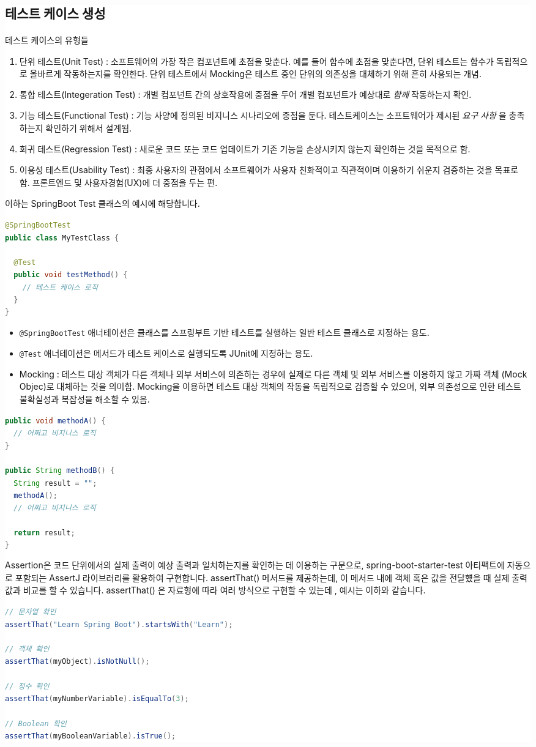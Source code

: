 ## 테스트 케이스 생성
테스트 케이스의 유형들
1. 단위 테스트(Unit Test) : 소프트웨어의 가장 작은 컴포넌트에 초점을 맞춘다. 예를 들어 함수에 초점을 맞춘다면, 단위 테스트는 함수가 독립적으로 올바르게 작동하는지를 확인한다. 단위 테스트에서 Mocking은 테스트 중인 단위의 의존성을 대체하기 위해 흔히 사용되는 개념.

2. 통합 테스트(Integeration Test) : 개별 컴포넌트 간의 상호작용에 중점을 두어 개별 컴포넌트가 예상대로 _함께_ 작동하는지 확인.

3. 기능 테스트(Functional Test) : 기능 사양에 정의된 비지니스 시나리오에 중점을 둔다. 테스트케이스는 소프트웨어가 제시된 _요구 사항_ 을 충족하는지 확인하기 위해서 설계됨.

4. 회귀 테스트(Regression Test) : 새로운 코드 또는 코드 업데이트가 기존 기능을 손상시키지 않는지 확인하는 것을 목적으로 함.

5. 이용성 테스트(Usability Test) : 최종 사용자의 관점에서 소프트웨어가 사용자 친화적이고 직관적이며 이용하기 쉬운지 검증하는 것을 목표로 함. 프론트엔드 및 사용자경험(UX)에 더 중점을 두는 편.

이하는 SpringBoot Test 클래스의 예시에 해당합니다.

```java
@SpringBootTest
public class MyTestClass {

  @Test
  public void testMethod() {
    // 테스트 케이스 로직
  }
}
```
- `@SpringBootTest` 애너테이션은 클래스를 스프링부트 기반 테스트를 실행하는 일반 테스트 클래스로 지정하는 용도.

- `@Test` 애너테이션은 메서드가 테스트 케이스로 실행되도록 JUnit에 지정하는 용도.

- Mocking : 테스트 대상 객체가 다른 객체나 외부 서비스에 의존하는 경우에 실제로 다른 객체 및 외부 서비스를 이용하지 않고 가짜 객체 (Mock Objec)로 대체하는 것을 의미함. Mocking을 이용하면 테스트 대상 객체의 작동을 독립적으로 검증할 수 있으며, 외부 의존성으로 인한 테스트 불확실성과 복잡성을 해소할 수 있음.

```java
public void methodA() {
  // 어쩌고 비지니스 로직
}

public String methodB() {
  String result = "";
  methodA();
  // 어쩌고 비지니스 로직

  return result;
}
```

Assertion은 코드 단위에서의 실제 출력이 예상 출력과 일치하는지를 확인하는 데 이용하는 구문으로, spring-boot-starter-test 아티팩트에 자동으로 포함되는 AssertJ 라이브러리를 활용하여 구현합니다.
assertThat() 메서드를 제공하는데, 이 메서드 내에 객체 혹은 값을 전달헀을 때 실제 출력값과 비교를 할 수 있습니다.
assertThat() 은 자료형에 따라 여러 방식으로 구현할 수 있는데 , 예시는 이하와 같습니다.
```java
// 문자열 확인
assertThat("Learn Spring Boot").startsWith("Learn");

// 객체 확인
assertThat(myObject).isNotNull();

// 정수 확인
assertThat(myNumberVariable).isEqualTo(3);

// Boolean 확인
assertThat(myBooleanVariable).isTrue();
```
